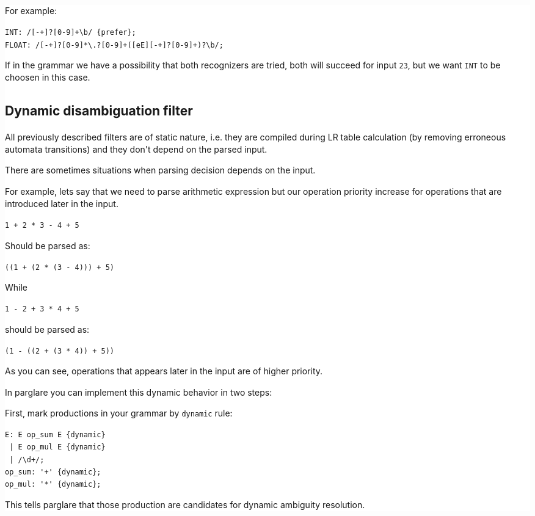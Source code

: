 For example:

```
INT: /[-+]?[0-9]+\b/ {prefer};
FLOAT: /[-+]?[0-9]*\.?[0-9]+([eE][-+]?[0-9]+)?\b/;
```

If in the grammar we have a possibility that both recognizers are tried, both
will succeed for input `23`, but we want `INT` to be choosen in this case.


## Dynamic disambiguation filter

All previously described filters are of static nature, i.e. they are compiled
during LR table calculation (by removing erroneous automata transitions) and
they don't depend on the parsed input.

There are sometimes situations when parsing decision depends on the input.

For example, lets say that we need to parse arithmetic expression but our
operation priority increase for operations that are introduced later in the
input.

```
1 + 2 * 3 - 4 + 5
```
Should be parsed as:

```
((1 + (2 * (3 - 4))) + 5)
```

While

```
1 - 2 + 3 * 4 + 5
```

should be parsed as:

```
(1 - ((2 + (3 * 4)) + 5))
```

As you can see, operations that appears later in the input are of higher priority.

In parglare you can implement this dynamic behavior in two steps:

First, mark productions in your grammar by `dynamic` rule:

```
E: E op_sum E {dynamic}
 | E op_mul E {dynamic}
 | /\d+/;
op_sum: '+' {dynamic};
op_mul: '*' {dynamic};
```

This tells parglare that those production are candidates for dynamic ambiguity
resolution.
